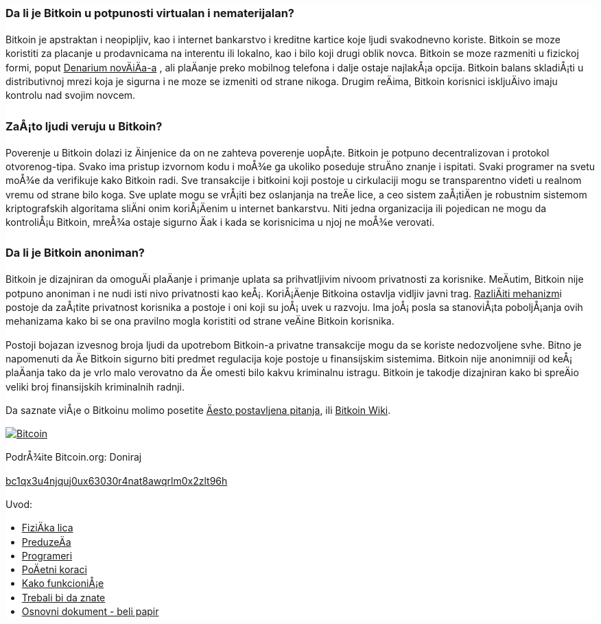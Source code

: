 ### Da li je Bitkoin u potpunosti virtualan i nematerijalan?

Bitkoin je apstraktan i neopipljiv, kao i internet bankarstvo i kreditne
kartice koje ljudi svakodnevno koriste. Bitkoin se moze koristiti za placanje
u prodavnicama na interentu ili lokalno, kao i bilo koji drugi oblik novca.
Bitkoin se moze razmeniti u fizickoj formi, poput [Denarium
novÄiÄa-a](https://denarium.com/) , ali plaÄanje preko mobilnog telefona i
dalje ostaje najlakÅ¡a opcija. Bitkoin balans skladiÅ¡ti u distributivnoj
mrezi koja je sigurna i ne moze se izmeniti od strane nikoga. Drugim reÄima,
Bitkoin korisnici iskljuÄivo imaju kontrolu nad svojim novcem.

### ZaÅ¡to ljudi veruju u Bitkoin?

Poverenje u Bitkoin dolazi iz Äinjenice da on ne zahteva poverenje uopÅ¡te.
Bitkoin je potpuno decentralizovan i protokol otvorenog-tipa. Svako ima
pristup izvornom kodu i moÅ¾e ga ukoliko poseduje struÄno znanje i ispitati.
Svaki programer na svetu moÅ¾e da verifikuje kako Bitkoin radi. Sve
transakcije i bitkoini koji postoje u cirkulaciji mogu se transparentno videti
u realnom vremu od strane bilo koga. Sve uplate mogu se vrÅ¡iti bez oslanjanja
na treÄe lice, a ceo sistem zaÅ¡tiÄen je robustnim sistemom kriptografskih
algoritama sliÄni onim koriÅ¡Äenim u internet bankarstvu. Niti jedna
organizacija ili pojedican ne mogu da kontroliÅ¡u Bitkoin, mreÅ¾a ostaje
sigurno Äak i kada se korisnicima u njoj ne moÅ¾e verovati.

### Da li je Bitkoin anoniman?

Bitkoin je dizajniran da omoguÄi plaÄanje i primanje uplata sa prihvatljivim
nivoom privatnosti za korisnike. MeÄutim, Bitkoin nije potpuno anoniman i ne
nudi isti nivo privatnosti kao keÅ¡. KoriÅ¡Äenje Bitkoina ostavlja vidljiv
javni trag. [RazliÄiti mehanizm](/sr/zastitite-svoju-privatnost)i postoje da
zaÅ¡tite privatnost korisnika a postoje i oni koji su joÅ¡ uvek u razvoju. Ima
joÅ¡ posla sa stanoviÅ¡ta poboljÅ¡anja ovih mehanizama kako bi se ona pravilno
mogla koristiti od strane veÄine Bitkoin korisnika.

Postoji bojazan izvesnog broja ljudi da upotrebom Bitkoin-a privatne
transakcije mogu da se koriste nedozvoljene svhe. Bitno je napomenuti da Äe
Bitkoin sigurno biti predmet regulacija koje postoje u finansijskim sistemima.
Bitkoin nije anonimniji od keÅ¡ plaÄanja tako da je vrlo malo verovatno da
Äe omesti bilo kakvu kriminalnu istragu. Bitkoin je takodje dizajniran kako
bi spreÄio veliki broj finansijskih kriminalnih radnji.

Da saznate viÅ¡e o Bitkoinu molimo posetite [Äesto postavljena
pitanja](/en/faq), ili [Bitkoin Wiki](https://en.bitcoin.it/wiki/Help:FAQ).

[ ![Bitcoin](/img/icons/logo-footer.svg?1716491272) ](/sr/)

PodrÅ¾ite Bitcoin.org: Doniraj

[bc1qx3u4njquj0ux63030r4nat8awqrlm0x2zlt96h](bitcoin:bc1qx3u4njquj0ux63030r4nat8awqrlm0x2zlt96h)

Uvod:

  * [FiziÄka lica](/sr/bitkoin-za-lica)
  * [PreduzeÄa](/sr/bitkoin-za-preduzeca)
  * [Programeri](https://developer.bitcoin.org/)
  * [PoÄetni koraci](/sr/prvi-koraci)
  * [Kako funkcioniÅ¡e](/sr/kako-to-radi)
  * [Trebali bi da znate](/sr/trebali-bi-da-znate)
  * [Osnovni dokument - beli papir](/sr/bitkoin-papir)
